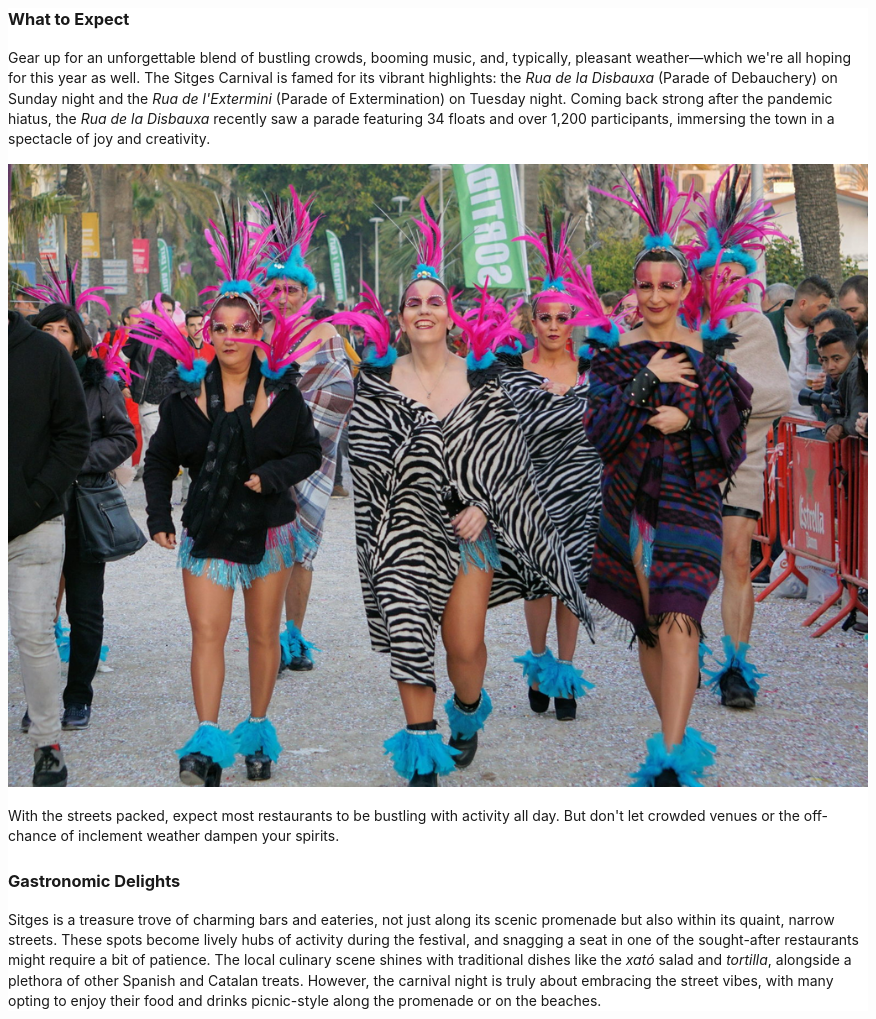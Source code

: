 ### What to Expect

Gear up for an unforgettable blend of bustling crowds, booming music, and, typically, pleasant weather—which we're all hoping for this year as well. The Sitges Carnival is famed for its vibrant highlights: the _Rua de la Disbauxa_ (Parade of Debauchery) on Sunday night and the _Rua de l'Extermini_ (Parade of Extermination) on Tuesday night. Coming back strong after the pandemic hiatus, the _Rua de la Disbauxa_ recently saw a parade featuring 34 floats and over 1,200 participants, immersing the town in a spectacle of joy and creativity.


![Sitges carnival colourful costumes](../../assets/blog/37-sitges-carnival/sitges-carnival-colourful-costumes.jpg)

With the streets packed, expect most restaurants to be bustling with activity all day. But don't let crowded venues or the off-chance of inclement weather dampen your spirits.

### Gastronomic Delights
Sitges is a treasure trove of charming bars and eateries, not just along its scenic promenade but also within its quaint, narrow streets. These spots become lively hubs of activity during the festival, and snagging a seat in one of the sought-after restaurants might require a bit of patience. The local culinary scene shines with traditional dishes like the _xató_ salad and _tortilla_, alongside a plethora of other Spanish and Catalan treats. However, the carnival night is truly about embracing the street vibes, with many opting to enjoy their food and drinks picnic-style along the promenade or on the beaches.
